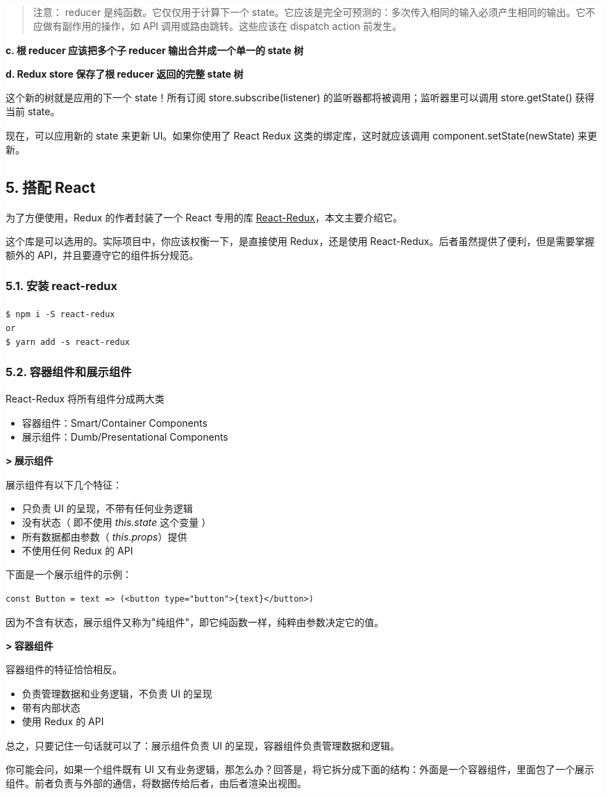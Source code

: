 > 注意： reducer 是纯函数。它仅仅用于计算下一个 state。它应该是完全可预测的：多次传入相同的输入必须产生相同的输出。它不应做有副作用的操作，如 API 调用或路由跳转。这些应该在 dispatch action 前发生。

**c. 根 reducer 应该把多个子 reducer 输出合并成一个单一的 state 树**

**d. Redux store 保存了根 reducer 返回的完整 state 树**

这个新的树就是应用的下一个 state！所有订阅 store.subscribe(listener) 的监听器都将被调用；监听器里可以调用 store.getState() 获得当前 state。

现在，可以应用新的 state 来更新 UI。如果你使用了 React Redux 这类的绑定库，这时就应该调用 component.setState(newState) 来更新。

## 5. 搭配 React

为了方便使用，Redux 的作者封装了一个 React 专用的库 [React-Redux](https://github.com/reactjs/react-redux)，本文主要介绍它。

这个库是可以选用的。实际项目中，你应该权衡一下，是直接使用 Redux，还是使用 React-Redux。后者虽然提供了便利，但是需要掌握额外的 API，并且要遵守它的组件拆分规范。

### 5.1. 安装 react-redux

```shell
$ npm i -S react-redux
or
$ yarn add -s react-redux
```

### 5.2. 容器组件和展示组件

React-Redux 将所有组件分成两大类

- 容器组件：Smart/Container Components
- 展示组件：Dumb/Presentational Components

**\> 展示组件**

展示组件有以下几个特征：

- 只负责 UI 的呈现，不带有任何业务逻辑
- 没有状态（ 即不使用 *this.state*  这个变量 ）
- 所有数据都由参数（ *this.props*）提供
- 不使用任何 Redux 的 API

下面是一个展示组件的示例：

```react
const Button = text => (<button type="button">{text}</button>)
```

因为不含有状态，展示组件又称为"纯组件"，即它纯函数一样，纯粹由参数决定它的值。

**\> 容器组件**

容器组件的特征恰恰相反。

- 负责管理数据和业务逻辑，不负责 UI 的呈现
- 带有内部状态
- 使用 Redux 的 API

总之，只要记住一句话就可以了：展示组件负责 UI 的呈现，容器组件负责管理数据和逻辑。

你可能会问，如果一个组件既有 UI 又有业务逻辑，那怎么办？回答是，将它拆分成下面的结构：外面是一个容器组件，里面包了一个展示组件。前者负责与外部的通信，将数据传给后者，由后者渲染出视图。
